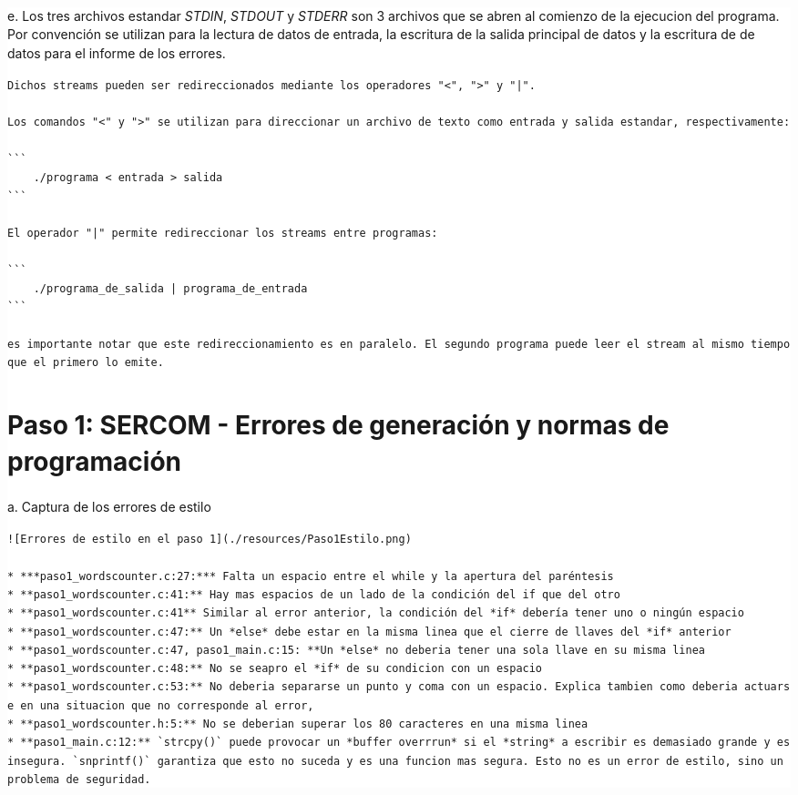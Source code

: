 e. Los tres archivos estandar *STDIN*, *STDOUT* y *STDERR* son 3 archivos que se abren al comienzo de la ejecucion del programa. Por convención se utilizan para la lectura de datos de entrada, la escritura de la salida principal de datos y la escritura de de datos para el informe de los errores.

    Dichos streams pueden ser redireccionados mediante los operadores "<", ">" y "|". 

    Los comandos "<" y ">" se utilizan para direccionar un archivo de texto como entrada y salida estandar, respectivamente:

    ```
        ./programa < entrada > salida
    ```

    El operador "|" permite redireccionar los streams entre programas:

    ```
        ./programa_de_salida | programa_de_entrada
    ```

    es importante notar que este redireccionamiento es en paralelo. El segundo programa puede leer el stream al mismo tiempo que el primero lo emite.

# Paso 1: SERCOM - Errores de generación y normas de programación

a. Captura de los errores de estilo

    ![Errores de estilo en el paso 1](./resources/Paso1Estilo.png)

    * ***paso1_wordscounter.c:27:*** Falta un espacio entre el while y la apertura del paréntesis
    * **paso1_wordscounter.c:41:** Hay mas espacios de un lado de la condición del if que del otro
    * **paso1_wordscounter.c:41** Similar al error anterior, la condición del *if* debería tener uno o ningún espacio
    * **paso1_wordscounter.c:47:** Un *else* debe estar en la misma linea que el cierre de llaves del *if* anterior
    * **paso1_wordscounter.c:47, paso1_main.c:15: **Un *else* no deberia tener una sola llave en su misma linea
    * **paso1_wordscounter.c:48:** No se seapro el *if* de su condicion con un espacio
    * **paso1_wordscounter.c:53:** No deberia separarse un punto y coma con un espacio. Explica tambien como deberia actuarse en una situacion que no corresponde al error,
    * **paso1_wordscounter.h:5:** No se deberian superar los 80 caracteres en una misma linea
    * **paso1_main.c:12:** `strcpy()` puede provocar un *buffer overrrun* si el *string* a escribir es demasiado grande y es insegura. `snprintf()` garantiza que esto no suceda y es una funcion mas segura. Esto no es un error de estilo, sino un problema de seguridad.
